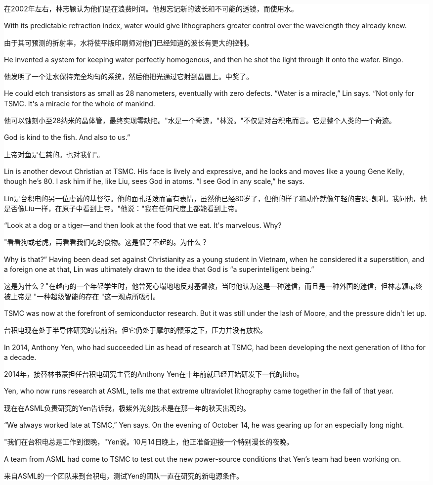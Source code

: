 在2002年左右，林志颖认为他们是在浪费时间。他想忘记新的波长和不可能的透镜，而使用水。  

With its predictable refraction index, water would give lithographers greater control over the wavelength they already knew.  

由于其可预测的折射率，水将使平版印刷师对他们已经知道的波长有更大的控制。  

He invented a system for keeping water perfectly homogenous, and then he shot the light through it onto the wafer. Bingo.  

他发明了一个让水保持完全均匀的系统，然后他把光通过它射到晶圆上。中奖了。  

He could etch transistors as small as 28 nanometers, eventually with zero defects. “Water is a miracle,” Lin says. “Not only for TSMC. It's a miracle for the whole of mankind.  

他可以蚀刻小至28纳米的晶体管，最终实现零缺陷。"水是一个奇迹，"林说。"不仅是对台积电而言。它是整个人类的一个奇迹。  

God is kind to the fish. And also to us.”  

上帝对鱼是仁慈的。也对我们"。

Lin is another devout Christian at TSMC. His face is lively and expressive, and he looks and moves like a young Gene Kelly, though he’s 80. I ask him if he, like Liu, sees God in atoms. “I see God in any scale,” he says.  

Lin是台积电的另一位虔诚的基督徒。他的面孔活泼而富有表情，虽然他已经80岁了，但他的样子和动作就像年轻的吉恩-凯利。我问他，他是否像Liu一样，在原子中看到上帝。"他说："我在任何尺度上都能看到上帝。  

“Look at a dog or a tiger—and then look at the food that we eat. It's marvelous. Why?  

"看看狗或老虎，再看看我们吃的食物。这是很了不起的。为什么？  

Why is that?” Having been dead set against Christianity as a young student in Vietnam, when he considered it a superstition, and a foreign one at that, Lin was ultimately drawn to the idea that God is “a superintelligent being.”  

这是为什么？"在越南的一个年轻学生时，他曾死心塌地地反对基督教，当时他认为这是一种迷信，而且是一种外国的迷信，但林志颖最终被上帝是 "一种超级智能的存在 "这一观点所吸引。

TSMC was now at the forefront of semiconductor research. But it was still under the lash of Moore, and the pressure didn’t let up.  

台积电现在处于半导体研究的最前沿。但它仍处于摩尔的鞭策之下，压力并没有放松。  

In 2014, Anthony Yen, who had succeeded Lin as head of research at TSMC, had been developing the next generation of litho for a decade.  

2014年，接替林书豪担任台积电研究主管的Anthony Yen在十年前就已经开始研发下一代的litho。  

Yen, who now runs research at ASML, tells me that extreme ultraviolet lithography came together in the fall of that year.  

现在在ASML负责研究的Yen告诉我，极紫外光刻技术是在那一年的秋天出现的。

“We always worked late at TSMC,” Yen says. On the evening of October 14, he was gearing up for an especially long night.  

"我们在台积电总是工作到很晚，"Yen说。10月14日晚上，他正准备迎接一个特别漫长的夜晚。  

A team from ASML had come to TSMC to test out the new power-source conditions that Yen’s team had been working on.  

来自ASML的一个团队来到台积电，测试Yen的团队一直在研究的新电源条件。  
